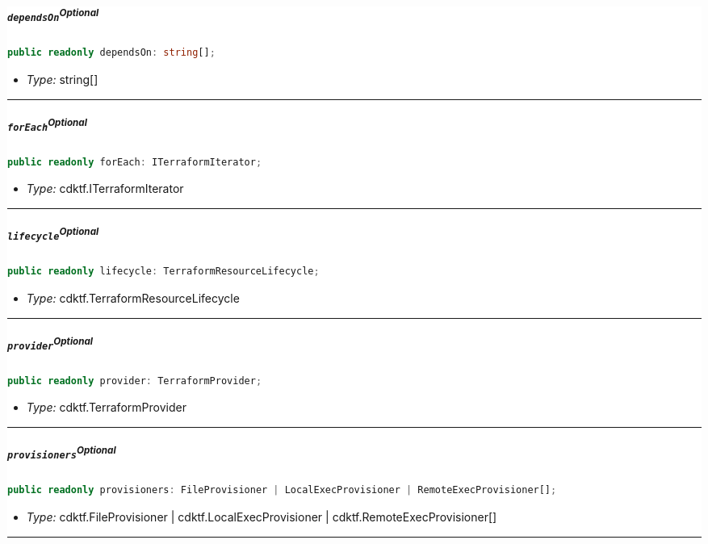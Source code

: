
##### `dependsOn`<sup>Optional</sup> <a name="dependsOn" id="@cdktf/aws-cdk.sagemakerProject.SagemakerProject.property.dependsOn"></a>

```typescript
public readonly dependsOn: string[];
```

- *Type:* string[]

---

##### `forEach`<sup>Optional</sup> <a name="forEach" id="@cdktf/aws-cdk.sagemakerProject.SagemakerProject.property.forEach"></a>

```typescript
public readonly forEach: ITerraformIterator;
```

- *Type:* cdktf.ITerraformIterator

---

##### `lifecycle`<sup>Optional</sup> <a name="lifecycle" id="@cdktf/aws-cdk.sagemakerProject.SagemakerProject.property.lifecycle"></a>

```typescript
public readonly lifecycle: TerraformResourceLifecycle;
```

- *Type:* cdktf.TerraformResourceLifecycle

---

##### `provider`<sup>Optional</sup> <a name="provider" id="@cdktf/aws-cdk.sagemakerProject.SagemakerProject.property.provider"></a>

```typescript
public readonly provider: TerraformProvider;
```

- *Type:* cdktf.TerraformProvider

---

##### `provisioners`<sup>Optional</sup> <a name="provisioners" id="@cdktf/aws-cdk.sagemakerProject.SagemakerProject.property.provisioners"></a>

```typescript
public readonly provisioners: FileProvisioner | LocalExecProvisioner | RemoteExecProvisioner[];
```

- *Type:* cdktf.FileProvisioner | cdktf.LocalExecProvisioner | cdktf.RemoteExecProvisioner[]

---
